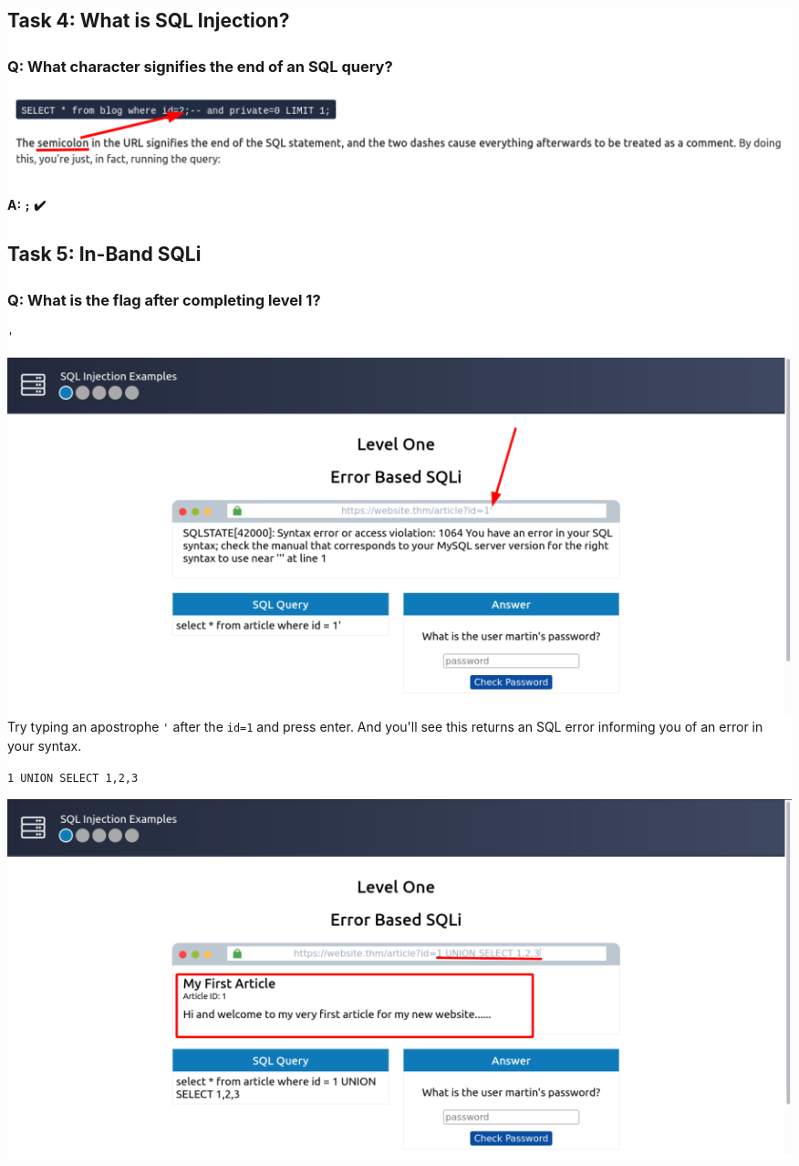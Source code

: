 ## Task 4: What is SQL Injection?
### Q: What character signifies the end of an SQL query?
![semicolon](images/8-semicolon.png)<br/>
#### A: `;` :heavy_check_mark:<br/>

## Task 5: In-Band SQLi
### Q: What is the flag after completing level 1?
    '
![apostrophe](images/9-apostrophe.png)<br/>
Try typing an apostrophe `'` after the `id=1` and press enter. And you'll see this returns an SQL error informing you of an error in your syntax.<br/>

    1 UNION SELECT 1,2,3
![error solved](images/10-error-solved.png)<br/>